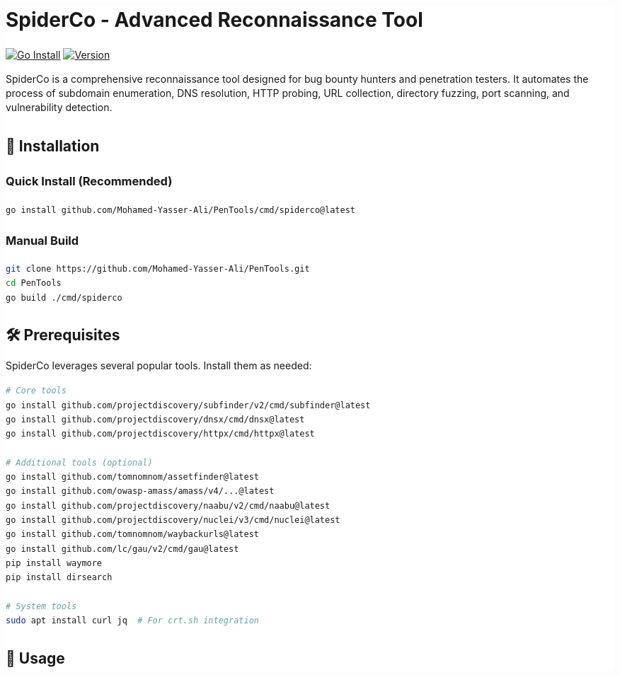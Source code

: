 # SpiderCo - Advanced Reconnaissance Tool

[![Go Install](https://img.shields.io/badge/go-install-blue.svg)](https://github.com/Mohamed-Yasser-Ali/PenTools)
[![Version](https://img.shields.io/badge/version-2.2.2-green.svg)](https://github.com/Mohamed-Yasser-Ali/PenTools/releases)

SpiderCo is a comprehensive reconnaissance tool designed for bug bounty hunters and penetration testers. It automates the process of subdomain enumeration, DNS resolution, HTTP probing, URL collection, directory fuzzing, port scanning, and vulnerability detection.

## 🚀 Installation

### Quick Install (Recommended)
```bash
go install github.com/Mohamed-Yasser-Ali/PenTools/cmd/spiderco@latest
```

### Manual Build
```bash
git clone https://github.com/Mohamed-Yasser-Ali/PenTools.git
cd PenTools
go build ./cmd/spiderco
```

## 🛠️ Prerequisites

SpiderCo leverages several popular tools. Install them as needed:

```bash
# Core tools
go install github.com/projectdiscovery/subfinder/v2/cmd/subfinder@latest
go install github.com/projectdiscovery/dnsx/cmd/dnsx@latest
go install github.com/projectdiscovery/httpx/cmd/httpx@latest

# Additional tools (optional)
go install github.com/tomnomnom/assetfinder@latest
go install github.com/owasp-amass/amass/v4/...@latest
go install github.com/projectdiscovery/naabu/v2/cmd/naabu@latest
go install github.com/projectdiscovery/nuclei/v3/cmd/nuclei@latest
go install github.com/tomnomnom/waybackurls@latest
go install github.com/lc/gau/v2/cmd/gau@latest
pip install waymore
pip install dirsearch

# System tools
sudo apt install curl jq  # For crt.sh integration
```

## 📖 Usage

